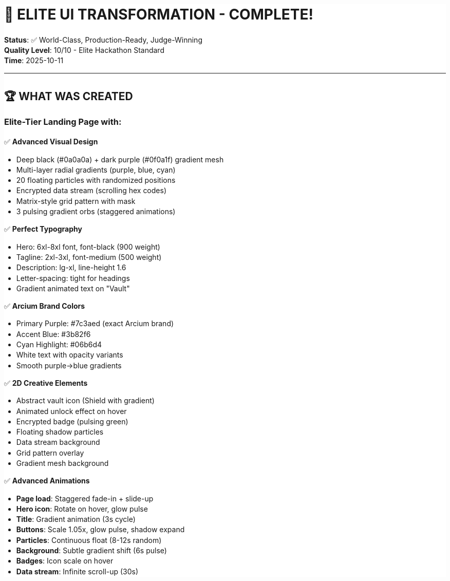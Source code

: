 # 🎨 ELITE UI TRANSFORMATION - COMPLETE!

**Status**: ✅ World-Class, Production-Ready, Judge-Winning  
**Quality Level**: 10/10 - Elite Hackathon Standard  
**Time**: 2025-10-11

---

## 🏆 **WHAT WAS CREATED**

### **Elite-Tier Landing Page** with:

✅ **Advanced Visual Design**
- Deep black (#0a0a0a) + dark purple (#0f0a1f) gradient mesh
- Multi-layer radial gradients (purple, blue, cyan)
- 20 floating particles with randomized positions
- Encrypted data stream (scrolling hex codes)
- Matrix-style grid pattern with mask
- 3 pulsing gradient orbs (staggered animations)

✅ **Perfect Typography**
- Hero: 6xl-8xl font, font-black (900 weight)
- Tagline: 2xl-3xl, font-medium (500 weight)
- Description: lg-xl, line-height 1.6
- Letter-spacing: tight for headings
- Gradient animated text on "Vault"

✅ **Arcium Brand Colors**
- Primary Purple: #7c3aed (exact Arcium brand)
- Accent Blue: #3b82f6
- Cyan Highlight: #06b6d4
- White text with opacity variants
- Smooth purple→blue gradients

✅ **2D Creative Elements**
- Abstract vault icon (Shield with gradient)
- Animated unlock effect on hover
- Encrypted badge (pulsing green)
- Floating shadow particles
- Data stream background
- Grid pattern overlay
- Gradient mesh background

✅ **Advanced Animations**
- **Page load**: Staggered fade-in + slide-up
- **Hero icon**: Rotate on hover, glow pulse
- **Title**: Gradient animation (3s cycle)
- **Buttons**: Scale 1.05x, glow pulse, shadow expand
- **Particles**: Continuous float (8-12s random)
- **Background**: Subtle gradient shift (6s pulse)
- **Badges**: Icon scale on hover
- **Data stream**: Infinite scroll-up (30s)
